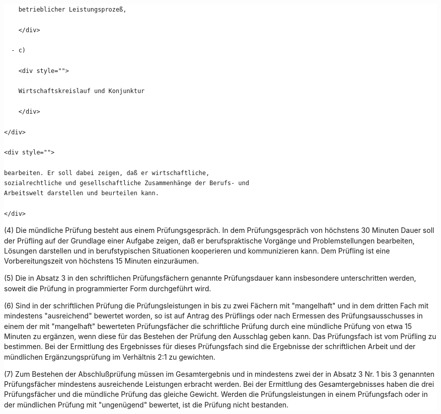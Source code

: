         betrieblicher Leistungsprozeß,
        
        </div>
    
      - c)
        
        <div style="">
        
        Wirtschaftskreislauf und Konjunktur
        
        </div>
    
    </div>
    
    <div style="">
    
    bearbeiten. Er soll dabei zeigen, daß er wirtschaftliche,
    sozialrechtliche und gesellschaftliche Zusammenhänge der Berufs- und
    Arbeitswelt darstellen und beurteilen kann.
    
    </div>

</div>

<div class="jurAbsatz">

(4) Die mündliche Prüfung besteht aus einem Prüfungsgespräch. In dem
Prüfungsgespräch von höchstens 30 Minuten Dauer soll der Prüfling auf
der Grundlage einer Aufgabe zeigen, daß er berufspraktische Vorgänge und
Problemstellungen bearbeiten, Lösungen darstellen und in berufstypischen
Situationen kooperieren und kommunizieren kann. Dem Prüfling ist eine
Vorbereitungszeit von höchstens 15 Minuten einzuräumen.

</div>

<div class="jurAbsatz">

(5) Die in Absatz 3 in den schriftlichen Prüfungsfächern genannte
Prüfungsdauer kann insbesondere unterschritten werden, soweit die
Prüfung in programmierter Form durchgeführt wird.

</div>

<div class="jurAbsatz">

(6) Sind in der schriftlichen Prüfung die Prüfungsleistungen in bis zu
zwei Fächern mit "mangelhaft" und in dem dritten Fach mit mindestens
"ausreichend" bewertet worden, so ist auf Antrag des Prüflings oder nach
Ermessen des Prüfungsausschusses in einem der mit "mangelhaft"
bewerteten Prüfungsfächer die schriftliche Prüfung durch eine mündliche
Prüfung von etwa 15 Minuten zu ergänzen, wenn diese für das Bestehen der
Prüfung den Ausschlag geben kann. Das Prüfungsfach ist vom Prüfling zu
bestimmen. Bei der Ermittlung des Ergebnisses für dieses Prüfungsfach
sind die Ergebnisse der schriftlichen Arbeit und der mündlichen
Ergänzungsprüfung im Verhältnis 2:1 zu gewichten.

</div>

<div class="jurAbsatz">

(7) Zum Bestehen der Abschlußprüfung müssen im Gesamtergebnis und in
mindestens zwei der in Absatz 3 Nr. 1 bis 3 genannten Prüfungsfächer
mindestens ausreichende Leistungen erbracht werden. Bei der Ermittlung
des Gesamtergebnisses haben die drei Prüfungsfächer und die mündliche
Prüfung das gleiche Gewicht. Werden die Prüfungsleistungen in einem
Prüfungsfach oder in der mündlichen Prüfung mit "ungenügend" bewertet,
ist die Prüfung nicht bestanden.

